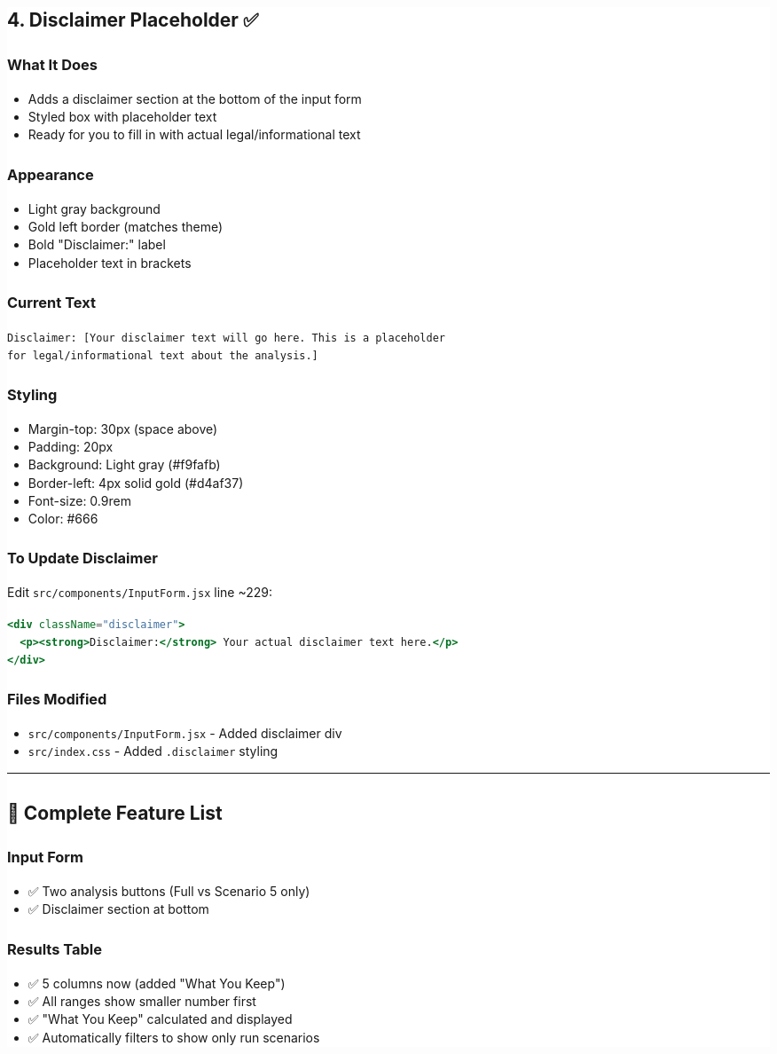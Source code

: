 
## 4. Disclaimer Placeholder ✅

### What It Does
- Adds a disclaimer section at the bottom of the input form
- Styled box with placeholder text
- Ready for you to fill in with actual legal/informational text

### Appearance
- Light gray background
- Gold left border (matches theme)
- Bold "Disclaimer:" label
- Placeholder text in brackets

### Current Text
```
Disclaimer: [Your disclaimer text will go here. This is a placeholder 
for legal/informational text about the analysis.]
```

### Styling
- Margin-top: 30px (space above)
- Padding: 20px
- Background: Light gray (#f9fafb)
- Border-left: 4px solid gold (#d4af37)
- Font-size: 0.9rem
- Color: #666

### To Update Disclaimer
Edit `src/components/InputForm.jsx` line ~229:
```jsx
<div className="disclaimer">
  <p><strong>Disclaimer:</strong> Your actual disclaimer text here.</p>
</div>
```

### Files Modified
- `src/components/InputForm.jsx` - Added disclaimer div
- `src/index.css` - Added `.disclaimer` styling

---

## 🎯 Complete Feature List

### Input Form
- ✅ Two analysis buttons (Full vs Scenario 5 only)
- ✅ Disclaimer section at bottom

### Results Table
- ✅ 5 columns now (added "What You Keep")
- ✅ All ranges show smaller number first
- ✅ "What You Keep" calculated and displayed
- ✅ Automatically filters to show only run scenarios
